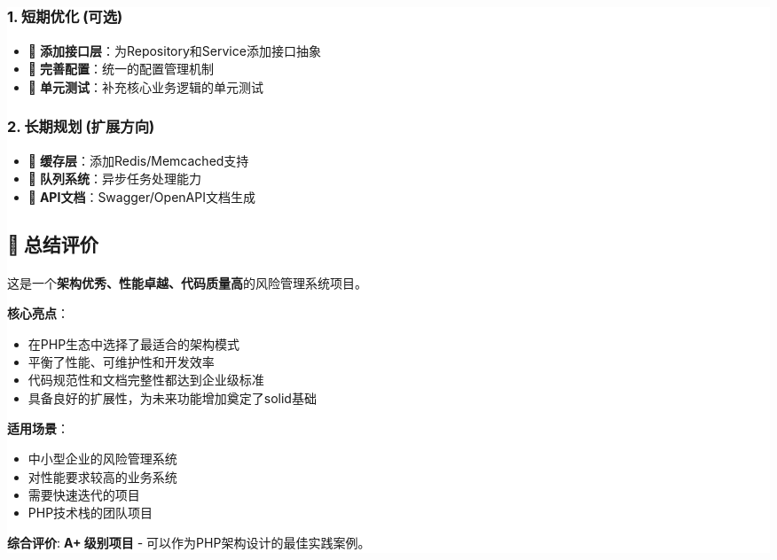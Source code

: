 ### 1. **短期优化** (可选)
- 🔄 **添加接口层**：为Repository和Service添加接口抽象
- 🔄 **完善配置**：统一的配置管理机制
- 🔄 **单元测试**：补充核心业务逻辑的单元测试

### 2. **长期规划** (扩展方向)
- 🚀 **缓存层**：添加Redis/Memcached支持
- 🚀 **队列系统**：异步任务处理能力
- 🚀 **API文档**：Swagger/OpenAPI文档生成

## 💎 总结评价

这是一个**架构优秀、性能卓越、代码质量高**的风险管理系统项目。

**核心亮点**：
- 在PHP生态中选择了最适合的架构模式
- 平衡了性能、可维护性和开发效率
- 代码规范性和文档完整性都达到企业级标准
- 具备良好的扩展性，为未来功能增加奠定了solid基础

**适用场景**：
- 中小型企业的风险管理系统
- 对性能要求较高的业务系统
- 需要快速迭代的项目
- PHP技术栈的团队项目

**综合评价**: **A+ 级别项目** - 可以作为PHP架构设计的最佳实践案例。
